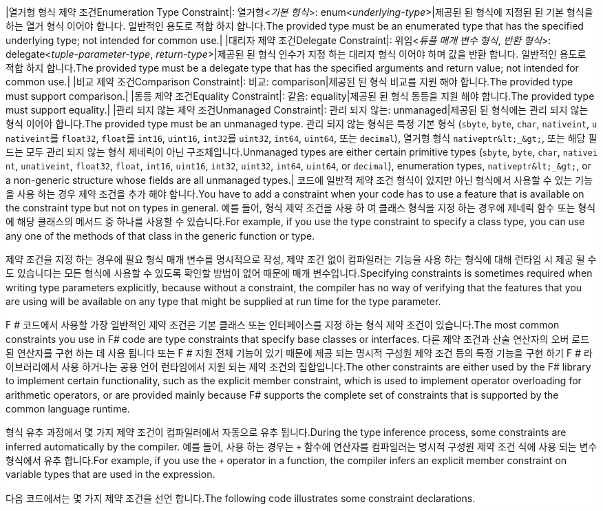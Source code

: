|<span data-ttu-id="0066d-132">열거형 형식 제약 조건</span><span class="sxs-lookup"><span data-stu-id="0066d-132">Enumeration Type Constraint</span></span>|<span data-ttu-id="0066d-133">: 열거형&lt;*기본 형식*&gt;</span><span class="sxs-lookup"><span data-stu-id="0066d-133">: enum&lt;*underlying-type*&gt;</span></span>|<span data-ttu-id="0066d-134">제공된 된 형식에 지정된 된 기본 형식을 하는 열거 형식 이어야 합니다. 일반적인 용도로 적합 하지 합니다.</span><span class="sxs-lookup"><span data-stu-id="0066d-134">The provided type must be an enumerated type that has the specified underlying type; not intended for common use.</span></span>|
|<span data-ttu-id="0066d-135">대리자 제약 조건</span><span class="sxs-lookup"><span data-stu-id="0066d-135">Delegate Constraint</span></span>|<span data-ttu-id="0066d-136">: 위임&lt;*튜플 매개 변수 형식*, *반환 형식*&gt;</span><span class="sxs-lookup"><span data-stu-id="0066d-136">: delegate&lt;*tuple-parameter-type*, *return-type*&gt;</span></span>|<span data-ttu-id="0066d-137">제공된 된 형식 인수가 지정 하는 대리자 형식 이어야 하며 값을 반환 합니다. 일반적인 용도로 적합 하지 합니다.</span><span class="sxs-lookup"><span data-stu-id="0066d-137">The provided type must be a delegate type that has the specified arguments and return value; not intended for common use.</span></span>|
|<span data-ttu-id="0066d-138">비교 제약 조건</span><span class="sxs-lookup"><span data-stu-id="0066d-138">Comparison Constraint</span></span>|<span data-ttu-id="0066d-139">: 비교</span><span class="sxs-lookup"><span data-stu-id="0066d-139">: comparison</span></span>|<span data-ttu-id="0066d-140">제공된 된 형식 비교를 지원 해야 합니다.</span><span class="sxs-lookup"><span data-stu-id="0066d-140">The provided type must support comparison.</span></span>|
|<span data-ttu-id="0066d-141">동등 제약 조건</span><span class="sxs-lookup"><span data-stu-id="0066d-141">Equality Constraint</span></span>|<span data-ttu-id="0066d-142">: 같음</span><span class="sxs-lookup"><span data-stu-id="0066d-142">: equality</span></span>|<span data-ttu-id="0066d-143">제공된 된 형식 동등을 지원 해야 합니다.</span><span class="sxs-lookup"><span data-stu-id="0066d-143">The provided type must support equality.</span></span>|
|<span data-ttu-id="0066d-144">관리 되지 않는 제약 조건</span><span class="sxs-lookup"><span data-stu-id="0066d-144">Unmanaged Constraint</span></span>|<span data-ttu-id="0066d-145">: 관리 되지 않는</span><span class="sxs-lookup"><span data-stu-id="0066d-145">: unmanaged</span></span>|<span data-ttu-id="0066d-146">제공된 된 형식에는 관리 되지 않는 형식 이어야 합니다.</span><span class="sxs-lookup"><span data-stu-id="0066d-146">The provided type must be an unmanaged type.</span></span> <span data-ttu-id="0066d-147">관리 되지 않는 형식은 특정 기본 형식 (`sbyte`, `byte`, `char`, `nativeint`, `unativeint`를 `float32`, `float`를 `int16`, `uint16`, `int32`를 `uint32`, `int64`, `uint64`, 또는 `decimal`), 열거형 형식 `nativeptr&lt;_&gt;`, 또는 해당 필드는 모두 관리 되지 않는 형식 제네릭이 아닌 구조체입니다.</span><span class="sxs-lookup"><span data-stu-id="0066d-147">Unmanaged types are either certain primitive types (`sbyte`, `byte`, `char`, `nativeint`, `unativeint`, `float32`, `float`, `int16`, `uint16`, `int32`, `uint32`, `int64`, `uint64`, or `decimal`), enumeration types, `nativeptr&lt;_&gt;`, or a non-generic structure whose fields are all unmanaged types.</span></span>|
<span data-ttu-id="0066d-148">코드에 일반적 제약 조건 형식이 있지만 아닌 형식에서 사용할 수 있는 기능을 사용 하는 경우 제약 조건을 추가 해야 합니다.</span><span class="sxs-lookup"><span data-stu-id="0066d-148">You have to add a constraint when your code has to use a feature that is available on the constraint type but not on types in general.</span></span> <span data-ttu-id="0066d-149">예를 들어, 형식 제약 조건을 사용 하 여 클래스 형식을 지정 하는 경우에 제네릭 함수 또는 형식에 해당 클래스의 메서드 중 하나를 사용할 수 있습니다.</span><span class="sxs-lookup"><span data-stu-id="0066d-149">For example, if you use the type constraint to specify a class type, you can use any one of the methods of that class in the generic function or type.</span></span>

<span data-ttu-id="0066d-150">제약 조건을 지정 하는 경우에 필요 형식 매개 변수를 명시적으로 작성, 제약 조건 없이 컴파일러는 기능을 사용 하는 형식에 대해 런타임 시 제공 될 수도 있습니다는 모든 형식에 사용할 수 있도록 확인할 방법이 없어 때문에 매개 변수입니다.</span><span class="sxs-lookup"><span data-stu-id="0066d-150">Specifying constraints is sometimes required when writing type parameters explicitly, because without a constraint, the compiler has no way of verifying that the features that you are using will be available on any type that might be supplied at run time for the type parameter.</span></span>

<span data-ttu-id="0066d-151">F # 코드에서 사용할 가장 일반적인 제약 조건은 기본 클래스 또는 인터페이스를 지정 하는 형식 제약 조건이 있습니다.</span><span class="sxs-lookup"><span data-stu-id="0066d-151">The most common constraints you use in F# code are type constraints that specify base classes or interfaces.</span></span> <span data-ttu-id="0066d-152">다른 제약 조건과 산술 연산자의 오버 로드 된 연산자를 구현 하는 데 사용 됩니다 또는 F # 지원 전체 기능이 있기 때문에 제공 되는 명시적 구성원 제약 조건 등의 특정 기능을 구현 하기 F # 라이브러리에서 사용 하거나는 공용 언어 런타임에서 지원 되는 제약 조건의 집합입니다.</span><span class="sxs-lookup"><span data-stu-id="0066d-152">The other constraints are either used by the F# library to implement certain functionality, such as the explicit member constraint, which is used to implement operator overloading for arithmetic operators, or are provided mainly because F# supports the complete set of constraints that is supported by the common language runtime.</span></span>

<span data-ttu-id="0066d-153">형식 유추 과정에서 몇 가지 제약 조건이 컴파일러에서 자동으로 유추 됩니다.</span><span class="sxs-lookup"><span data-stu-id="0066d-153">During the type inference process, some constraints are inferred automatically by the compiler.</span></span> <span data-ttu-id="0066d-154">예를 들어, 사용 하는 경우는 `+` 함수에 연산자를 컴파일러는 명시적 구성원 제약 조건 식에 사용 되는 변수 형식에서 유추 합니다.</span><span class="sxs-lookup"><span data-stu-id="0066d-154">For example, if you use the `+` operator in a function, the compiler infers an explicit member constraint on variable types that are used in the expression.</span></span>

<span data-ttu-id="0066d-155">다음 코드에서는 몇 가지 제약 조건을 선언 합니다.</span><span class="sxs-lookup"><span data-stu-id="0066d-155">The following code illustrates some constraint declarations.</span></span>

